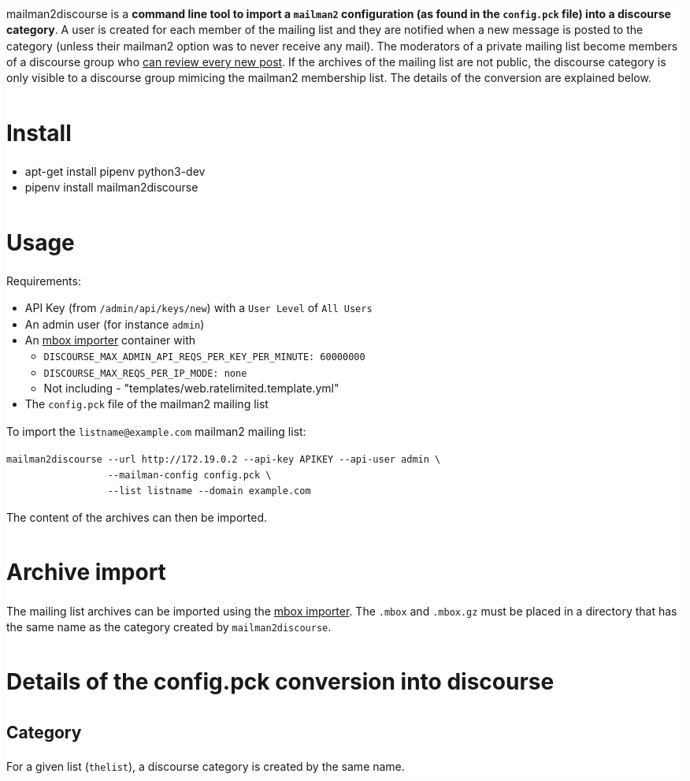 mailman2discourse is a **command line tool to import a `mailman2`
configuration (as found in the `config.pck` file) into a discourse
category**. A user is created for each member of the mailing list and
they are notified when a new message is posted to the category (unless
their mailman2 option was to never receive any mail). The moderators
of a private mailing list become members of a discourse group who [can
review every new
post](https://meta.discourse.org/t/category-group-review-moderation/116478).
If the archives of the mailing list are not public, the discourse
category is only visible to a discourse group mimicing the mailman2
membership list. The details of the conversion are explained below.

Install
=======

* apt-get install pipenv python3-dev
* pipenv install mailman2discourse

Usage
=====

Requirements:

* API Key (from `/admin/api/keys/new`) with a `User Level` of `All Users`
* An admin user (for instance `admin`)
* An [mbox importer](https://meta.discourse.org/t/importing-mailing-lists-mbox-listserv-google-groups-emails/79773) container with
  * `DISCOURSE_MAX_ADMIN_API_REQS_PER_KEY_PER_MINUTE: 60000000`
  * `DISCOURSE_MAX_REQS_PER_IP_MODE: none`
  * Not including - "templates/web.ratelimited.template.yml"
* The `config.pck` file of the mailman2 mailing list

To import the `listname@example.com` mailman2 mailing list:

    mailman2discourse --url http://172.19.0.2 --api-key APIKEY --api-user admin \
                      --mailman-config config.pck \
                      --list listname --domain example.com

The content of the archives can then be imported.

Archive import
==============

The mailing list archives can be imported using the [mbox
importer](https://meta.discourse.org/t/importing-mailing-lists-mbox-listserv-google-groups-emails/79773).
The `.mbox` and `.mbox.gz` must be placed in a directory that has the
same name as the category created by `mailman2discourse`.

Details of the config.pck conversion into discourse
===================================================

Category
--------

For a given list (`thelist`), a discourse category is created by the same name.
